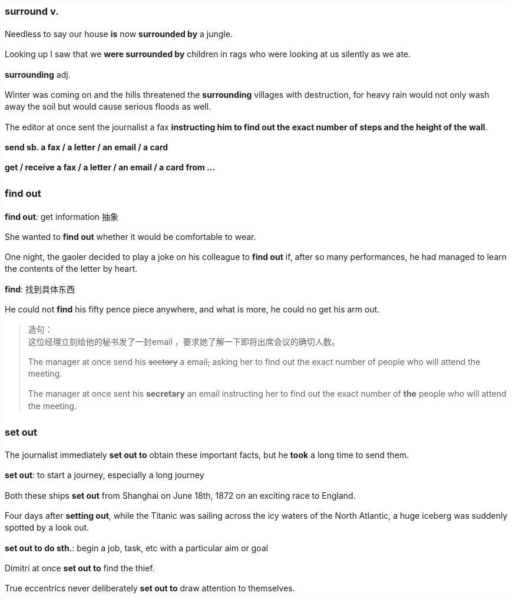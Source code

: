 ### surround v.

Needless to say our house **is** now **surrounded by** a jungle.

Looking up I saw that we **were surrounded by** children in rags who were looking at us silently as we ate.

**surrounding** adj.

Winter was coming on and the hills threatened the **surrounding** villages with destruction, for heavy rain would not only wash away the soil but would cause serious floods as well.

The editor at once sent the journalist a fax **instructing him to find out the exact number of steps and the height of the wall**.

**send sb. a fax / a letter / an email / a card**

**get / receive a fax / a letter / an email / a card from …**

### find out

**find out**: get information 抽象

She wanted to **find out** whether it would be comfortable to wear.

One night, the gaoler decided to play a joke on his colleague to **find out** if, after so many performances, he had managed to learn the contents of the letter by heart.

**find**: 找到具体东西

He could not **find** his fifty pence piece anywhere, and what is more, he could no get his arm out.

> 造句：\
> 这位经理立刻给他的秘书发了一封email ，要求她了解一下即将出席会议的确切人数。
>
> The manager at once send his ~~sectory~~ a email~~,~~ asking her to find out the exact number of people who will attend the meeting.
>
> The manager at once sent his **secretary** an email instructing her to find out the exact number of **the** people who will attend the meeting.

### set out

The journalist immediately **set out to** obtain these important facts, but he **took** a long time to send them.

**set out**: to start a journey, especially a long journey

Both these ships **set out** from Shanghai on June 18th, 1872 on an exciting race to England.

Four days after **setting out**, while the Titanic was sailing across the icy waters of the North Atlantic, a huge iceberg was suddenly spotted by a look out.

**set out to do sth.**: begin a job, task, etc with a particular aim or goal

Dimitri at once **set out to** find the thief.

True eccentrics never deliberately **set out to** draw attention to themselves.
